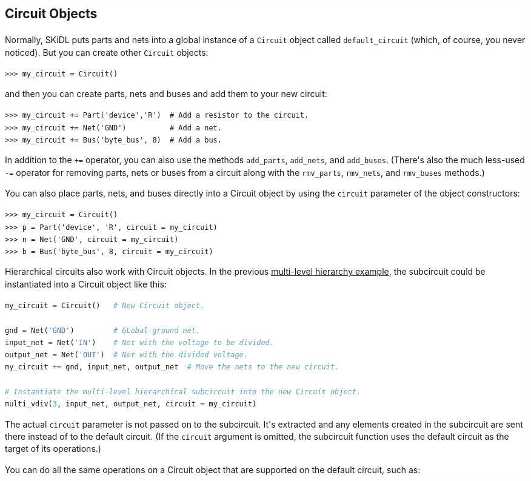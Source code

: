 ## Circuit Objects

Normally, SKiDL puts parts and nets into a global instance of a `Circuit` object
called `default_circuit` (which, of course, you never noticed).
But you can create other `Circuit` objects:

```terminal
>>> my_circuit = Circuit()
```

and then you can create parts, nets and buses and add them to your new circuit:

```terminal
>>> my_circuit += Part('device','R')  # Add a resistor to the circuit.
>>> my_circuit += Net('GND')          # Add a net.
>>> my_circuit += Bus('byte_bus', 8)  # Add a bus.
```

In addition to the `+=` operator, you can also use the methods `add_parts`, `add_nets`, and `add_buses`.
(There's also the much less-used `-=` operator for removing parts, nets or buses
from a circuit along with the `rmv_parts`, `rmv_nets`, and `rmv_buses` methods.)

You can also place parts, nets, and buses directly into a Circuit object
by using the `circuit` parameter of the object constructors:

```terminal
>>> my_circuit = Circuit()
>>> p = Part('device', 'R', circuit = my_circuit)
>>> n = Net('GND', circuit = my_circuit)
>>> b = Bus('byte_bus', 8, circuit = my_circuit)
```

Hierarchical circuits also work with Circuit objects.
In the previous [multi-level hierarchy example](#multilevel_hierarchy_example),
the subcircuit could be instantiated into a Circuit object like this:

```py
my_circuit = Circuit()   # New Circuit object.

gnd = Net('GND')         # GLobal ground net.
input_net = Net('IN')    # Net with the voltage to be divided.
output_net = Net('OUT')  # Net with the divided voltage.
my_circuit += gnd, input_net, output_net  # Move the nets to the new circuit.

# Instantiate the multi-level hierarchical subcircuit into the new Circuit object.
multi_vdiv(3, input_net, output_net, circuit = my_circuit)
```

The actual `circuit` parameter is not passed on to the subcircuit.
It's extracted and any elements created in the subcircuit are sent there instead of
to the default circuit.
(If the `circuit` argument is omitted, the subcircuit function uses the
default circuit as the target of its operations.)

You can do all the same operations on a Circuit object that are supported on the 
default circuit, such as:
